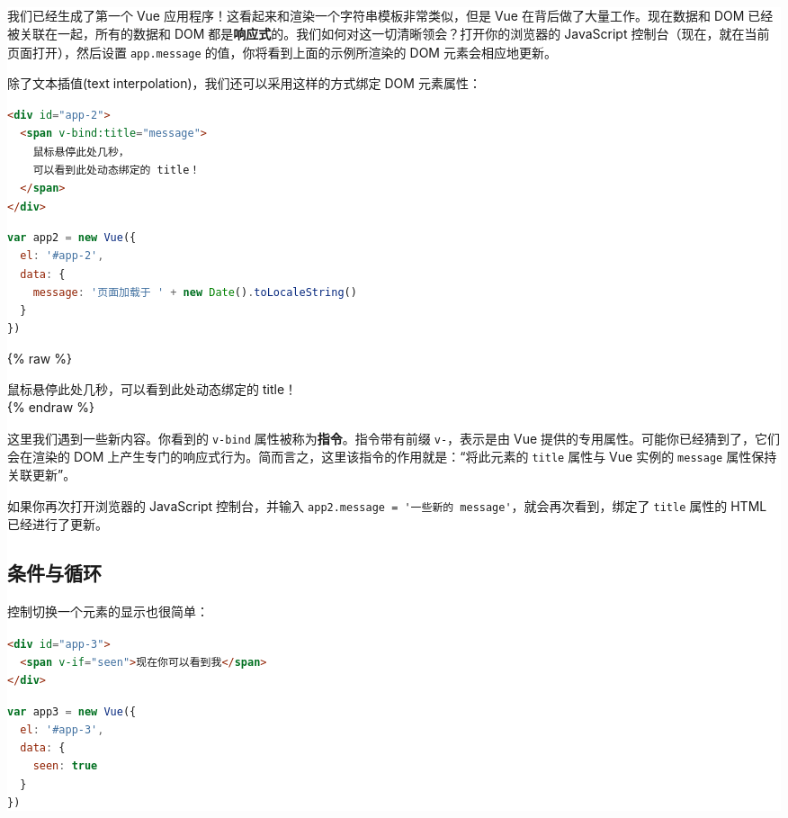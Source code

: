 
我们已经生成了第一个 Vue 应用程序！这看起来和渲染一个字符串模板非常类似，但是 Vue 在背后做了大量工作。现在数据和 DOM 已经被关联在一起，所有的数据和 DOM 都是**响应式**的。我们如何对这一切清晰领会？打开你的浏览器的 JavaScript 控制台（现在，就在当前页面打开），然后设置 `app.message` 的值，你将看到上面的示例所渲染的 DOM 元素会相应地更新。

除了文本插值(text interpolation)，我们还可以采用这样的方式绑定 DOM 元素属性：

``` html
<div id="app-2">
  <span v-bind:title="message">
    鼠标悬停此处几秒，
    可以看到此处动态绑定的 title！
  </span>
</div>
```
``` js
var app2 = new Vue({
  el: '#app-2',
  data: {
    message: '页面加载于 ' + new Date().toLocaleString()
  }
})
```
{% raw %}
<div id="app-2" class="demo">
  <span v-bind:title="message">
    鼠标悬停此处几秒，可以看到此处动态绑定的 title！
  </span>
</div>
<script>
var app2 = new Vue({
  el: '#app-2',
  data: {
    message: '页面加载于 ' + new Date().toLocaleString()
  }
})
</script>
{% endraw %}

这里我们遇到一些新内容。你看到的 `v-bind` 属性被称为**指令**。指令带有前缀 `v-`，表示是由 Vue 提供的专用属性。可能你已经猜到了，它们会在渲染的 DOM 上产生专门的响应式行为。简而言之，这里该指令的作用就是：“将此元素的 `title` 属性与 Vue 实例的 `message` 属性保持关联更新”。

如果你再次打开浏览器的 JavaScript 控制台，并输入 `app2.message = '一些新的 message'`，就会再次看到，绑定了 `title` 属性的 HTML 已经进行了更新。

## 条件与循环

控制切换一个元素的显示也很简单：

``` html
<div id="app-3">
  <span v-if="seen">现在你可以看到我</span>
</div>
```

``` js
var app3 = new Vue({
  el: '#app-3',
  data: {
    seen: true
  }
})
```

